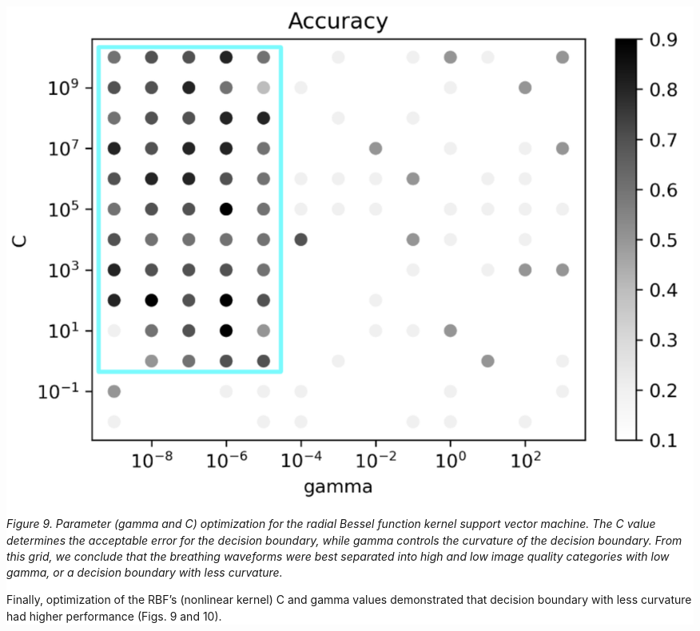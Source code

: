 ![alt_text](images/image9.png "image_tooltip")


_Figure 9. Parameter (gamma and C) optimization for the radial Bessel function kernel support vector machine. The C value determines the acceptable error for the decision boundary, while gamma controls the curvature of the decision boundary. From this grid, we conclude that the breathing waveforms were best separated into high and low image quality categories with low gamma, or a decision boundary with less curvature._

Finally, optimization of the RBF’s (nonlinear kernel) C and gamma values demonstrated that decision boundary with less curvature had higher performance (Figs. 9 and 10). 

